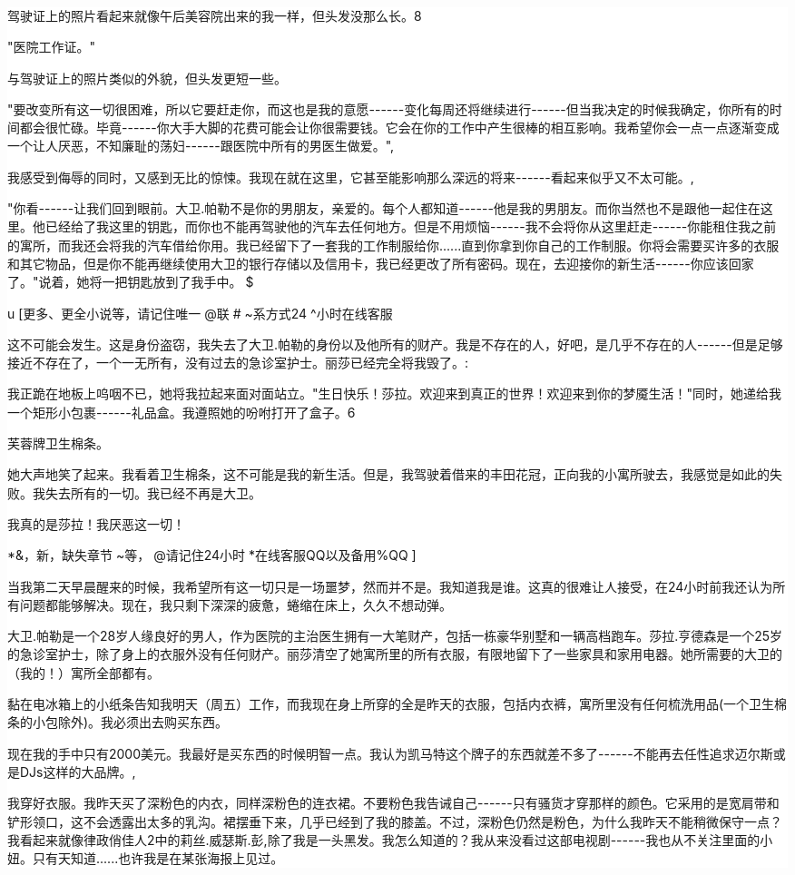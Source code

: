 驾驶证上的照片看起来就像午后美容院出来的我一样，但头发没那么长。8



"医院工作证。"



与驾驶证上的照片类似的外貌，但头发更短一些。



"要改变所有这一切很困难，所以它要赶走你，而这也是我的意愿------变化每周还将继续进行------但当我决定的时候我确定，你所有的时间都会很忙碌。毕竟------你大手大脚的花费可能会让你很需要钱。它会在你的工作中产生很棒的相互影响。我希望你会一点一点逐渐变成一个让人厌恶，不知廉耻的荡妇------跟医院中所有的男医生做爱。",



我感受到侮辱的同时，又感到无比的惊悚。我现在就在这里，它甚至能影响那么深远的将来------看起来似乎又不太可能。,



"你看------让我们回到眼前。大卫.帕勒不是你的男朋友，亲爱的。每个人都知道------他是我的男朋友。而你当然也不是跟他一起住在这里。他已经给了我这里的钥匙，而你也不能再驾驶他的汽车去任何地方。但是不用烦恼------我不会将你从这里赶走------你能租住我之前的寓所，而我还会将我的汽车借给你用。我已经留下了一套我的工作制服给你......直到你拿到你自己的工作制服。你将会需要买许多的衣服和其它物品，但是你不能再继续使用大卫的银行存储以及信用卡，我已经更改了所有密码。现在，去迎接你的新生活------你应该回家了。"说着，她将一把钥匙放到了我手中。 $

u [更多、更全小说等，请记住唯一 @联 # ~系方式24 ^小时在线客服



这不可能会发生。这是身份盗窃，我失去了大卫.帕勒的身份以及他所有的财产。我是不存在的人，好吧，是几乎不存在的人------但是足够接近不存在了，一个一无所有，没有过去的急诊室护士。丽莎已经完全将我毁了。:



我正跪在地板上呜咽不已，她将我拉起来面对面站立。"生日快乐！莎拉。欢迎来到真正的世界！欢迎来到你的梦魇生活！"同时，她递给我一个矩形小包裹------礼品盒。我遵照她的吩咐打开了盒子。6



芙蓉牌卫生棉条。



她大声地笑了起来。我看着卫生棉条，这不可能是我的新生活。但是，我驾驶着借来的丰田花冠，正向我的小寓所驶去，我感觉是如此的失败。我失去所有的一切。我已经不再是大卫。



我真的是莎拉！我厌恶这一切！



 *&，新，缺失章节 ~等， @请记住24小时 *在线客服QQ以及备用%QQ ]



当我第二天早晨醒来的时候，我希望所有这一切只是一场噩梦，然而并不是。我知道我是谁。这真的很难让人接受，在24小时前我还认为所有问题都能够解决。现在，我只剩下深深的疲惫，蜷缩在床上，久久不想动弹。



大卫.帕勒是一个28岁人缘良好的男人，作为医院的主治医生拥有一大笔财产，包括一栋豪华别墅和一辆高档跑车。莎拉.亨德森是一个25岁的急诊室护士，除了身上的衣服外没有任何财产。丽莎清空了她寓所里的所有衣服，有限地留下了一些家具和家用电器。她所需要的大卫的（我的！）寓所全部都有。



黏在电冰箱上的小纸条告知我明天（周五）工作，而我现在身上所穿的全是昨天的衣服，包括内衣裤，寓所里没有任何梳洗用品(一个卫生棉条的小包除外)。我必须出去购买东西。



现在我的手中只有2000美元。我最好是买东西的时候明智一点。我认为凯马特这个牌子的东西就差不多了------不能再去任性追求迈尔斯或是DJs这样的大品牌。,



我穿好衣服。我昨天买了深粉色的内衣，同样深粉色的连衣裙。不要粉色我告诫自己------只有骚货才穿那样的颜色。它采用的是宽肩带和铲形领口，这不会透露出太多的乳沟。裙摆垂下来，几乎已经到了我的膝盖。不过，深粉色仍然是粉色，为什么我昨天不能稍微保守一点？我看起来就像律政俏佳人2中的莉丝.威瑟斯.彭,除了我是一头黑发。我怎么知道的？我从来没看过这部电视剧------我也从不关注里面的小妞。只有天知道......也许我是在某张海报上见过。
